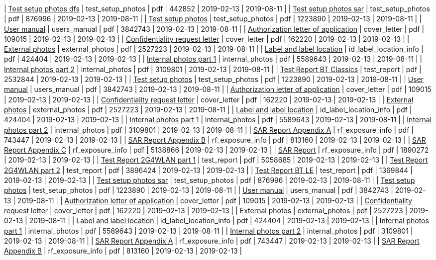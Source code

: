 | [Test setup photos dfs](ZLE-RG650U/8940a5121208c6aefe9b6bcafc086a08/4166556.pdf) | test_setup_photos | pdf | 442852 | 2019-02-13 | 2019-08-11 |
| [Test setup photos sar](ZLE-RG650U/8940a5121208c6aefe9b6bcafc086a08/4166533.pdf) | test_setup_photos | pdf | 876996 | 2019-02-13 | 2019-08-11 |
| [Test setup photos](ZLE-RG650U/8940a5121208c6aefe9b6bcafc086a08/4166502.pdf) | test_setup_photos | pdf | 1223890 | 2019-02-13 | 2019-08-11 |
| [User manual](ZLE-RG650U/8940a5121208c6aefe9b6bcafc086a08/4166503.pdf) | users_manual | pdf | 3842743 | 2019-02-13 | 2019-08-11 |
| [Authorization letter of application](ZLE-RG650U/d9718b7530423a55246393c71c76dc7f/4166492.pdf) | cover_letter | pdf | 109015 | 2019-02-13 | 2019-02-13 |
| [Confidentiality request letter](ZLE-RG650U/d9718b7530423a55246393c71c76dc7f/4166494.pdf) | cover_letter | pdf | 162220 | 2019-02-13 | 2019-02-13 |
| [External photos](ZLE-RG650U/d9718b7530423a55246393c71c76dc7f/4166495.pdf) | external_photos | pdf | 2527223 | 2019-02-13 | 2019-08-11 |
| [Label and label location](ZLE-RG650U/d9718b7530423a55246393c71c76dc7f/4166498.pdf) | id_label_location_info | pdf | 424404 | 2019-02-13 | 2019-02-13 |
| [Internal photos part 1](ZLE-RG650U/d9718b7530423a55246393c71c76dc7f/4166496.pdf) | internal_photos | pdf | 5589643 | 2019-02-13 | 2019-08-11 |
| [Internal photos part 2](ZLE-RG650U/d9718b7530423a55246393c71c76dc7f/4166497.pdf) | internal_photos | pdf | 3109801 | 2019-02-13 | 2019-08-11 |
| [Test Report BT Classics](ZLE-RG650U/d9718b7530423a55246393c71c76dc7f/4166501.pdf) | test_report | pdf | 2532844 | 2019-02-13 | 2019-02-13 |
| [Test setup photos](ZLE-RG650U/d9718b7530423a55246393c71c76dc7f/4166502.pdf) | test_setup_photos | pdf | 1223890 | 2019-02-13 | 2019-08-11 |
| [User manual](ZLE-RG650U/d9718b7530423a55246393c71c76dc7f/4166503.pdf) | users_manual | pdf | 3842743 | 2019-02-13 | 2019-08-11 |
| [Authorization letter of application](ZLE-RG650U/208112d67b9b7b301f73dddc257ac15e/4166492.pdf) | cover_letter | pdf | 109015 | 2019-02-13 | 2019-02-13 |
| [Confidentiality request letter](ZLE-RG650U/208112d67b9b7b301f73dddc257ac15e/4166494.pdf) | cover_letter | pdf | 162220 | 2019-02-13 | 2019-02-13 |
| [External photos](ZLE-RG650U/208112d67b9b7b301f73dddc257ac15e/4166495.pdf) | external_photos | pdf | 2527223 | 2019-02-13 | 2019-08-11 |
| [Label and label location](ZLE-RG650U/208112d67b9b7b301f73dddc257ac15e/4166498.pdf) | id_label_location_info | pdf | 424404 | 2019-02-13 | 2019-02-13 |
| [Internal photos part 1](ZLE-RG650U/208112d67b9b7b301f73dddc257ac15e/4166496.pdf) | internal_photos | pdf | 5589643 | 2019-02-13 | 2019-08-11 |
| [Internal photos part 2](ZLE-RG650U/208112d67b9b7b301f73dddc257ac15e/4166497.pdf) | internal_photos | pdf | 3109801 | 2019-02-13 | 2019-08-11 |
| [SAR Report Appendix A](ZLE-RG650U/208112d67b9b7b301f73dddc257ac15e/4166526.pdf) | rf_exposure_info | pdf | 743447 | 2019-02-13 | 2019-02-13 |
| [SAR Report Appendix B](ZLE-RG650U/208112d67b9b7b301f73dddc257ac15e/4166527.pdf) | rf_exposure_info | pdf | 813160 | 2019-02-13 | 2019-02-13 |
| [SAR Report Appendix C](ZLE-RG650U/208112d67b9b7b301f73dddc257ac15e/4166528.pdf) | rf_exposure_info | pdf | 5138866 | 2019-02-13 | 2019-02-13 |
| [SAR Report](ZLE-RG650U/208112d67b9b7b301f73dddc257ac15e/4166529.pdf) | rf_exposure_info | pdf | 1890272 | 2019-02-13 | 2019-02-13 |
| [Test Report 2G4WLAN part 1](ZLE-RG650U/208112d67b9b7b301f73dddc257ac15e/4166530.pdf) | test_report | pdf | 5058685 | 2019-02-13 | 2019-02-13 |
| [Test Report 2G4WLAN part 2](ZLE-RG650U/208112d67b9b7b301f73dddc257ac15e/4166531.pdf) | test_report | pdf | 3896424 | 2019-02-13 | 2019-02-13 |
| [Test Report BT LE](ZLE-RG650U/208112d67b9b7b301f73dddc257ac15e/4166532.pdf) | test_report | pdf | 1369844 | 2019-02-13 | 2019-02-13 |
| [Test setup photos sar](ZLE-RG650U/208112d67b9b7b301f73dddc257ac15e/4166533.pdf) | test_setup_photos | pdf | 876996 | 2019-02-13 | 2019-08-11 |
| [Test setup photos](ZLE-RG650U/208112d67b9b7b301f73dddc257ac15e/4166502.pdf) | test_setup_photos | pdf | 1223890 | 2019-02-13 | 2019-08-11 |
| [User manual](ZLE-RG650U/208112d67b9b7b301f73dddc257ac15e/4166503.pdf) | users_manual | pdf | 3842743 | 2019-02-13 | 2019-08-11 |
| [Authorization letter of application](ZLE-RG650U/6e8cdf63b64b228e3be926f235623c35/4166492.pdf) | cover_letter | pdf | 109015 | 2019-02-13 | 2019-02-13 |
| [Confidentiality request letter](ZLE-RG650U/6e8cdf63b64b228e3be926f235623c35/4166494.pdf) | cover_letter | pdf | 162220 | 2019-02-13 | 2019-02-13 |
| [External photos](ZLE-RG650U/6e8cdf63b64b228e3be926f235623c35/4166495.pdf) | external_photos | pdf | 2527223 | 2019-02-13 | 2019-08-11 |
| [Label and label location](ZLE-RG650U/6e8cdf63b64b228e3be926f235623c35/4166498.pdf) | id_label_location_info | pdf | 424404 | 2019-02-13 | 2019-02-13 |
| [Internal photos part 1](ZLE-RG650U/6e8cdf63b64b228e3be926f235623c35/4166496.pdf) | internal_photos | pdf | 5589643 | 2019-02-13 | 2019-08-11 |
| [Internal photos part 2](ZLE-RG650U/6e8cdf63b64b228e3be926f235623c35/4166497.pdf) | internal_photos | pdf | 3109801 | 2019-02-13 | 2019-08-11 |
| [SAR Report Appendix A](ZLE-RG650U/6e8cdf63b64b228e3be926f235623c35/4166526.pdf) | rf_exposure_info | pdf | 743447 | 2019-02-13 | 2019-02-13 |
| [SAR Report Appendix B](ZLE-RG650U/6e8cdf63b64b228e3be926f235623c35/4166527.pdf) | rf_exposure_info | pdf | 813160 | 2019-02-13 | 2019-02-13 |